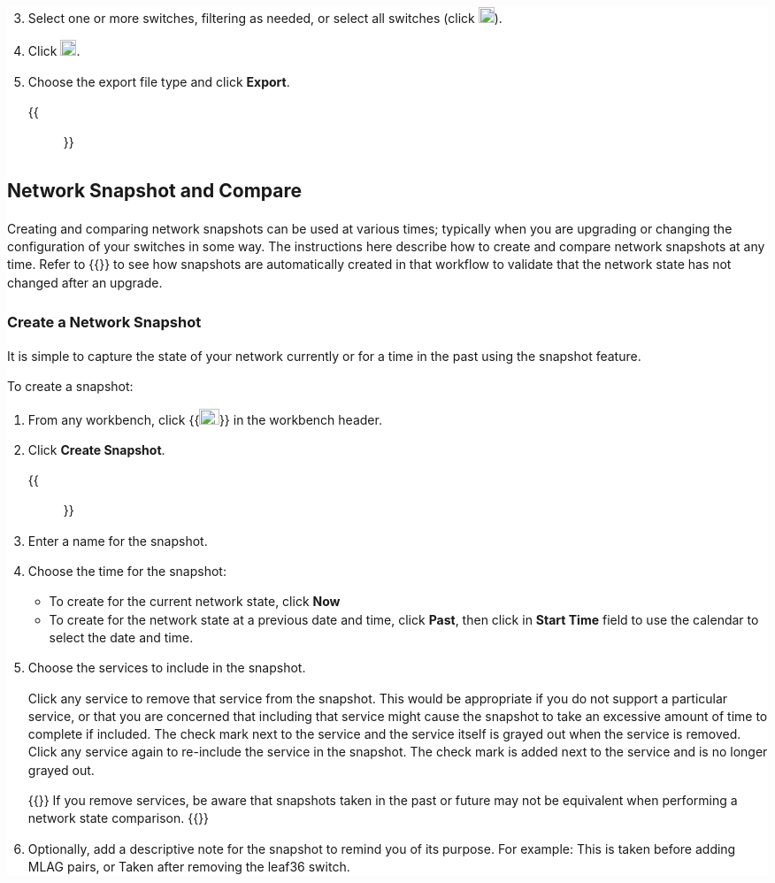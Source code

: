 3. Select one or more switches, filtering as needed, or select all switches (click <img src="https://icons.cumulusnetworks.com/01-Interface-Essential/33-Form-Validation/check-circle-1.svg" height="18" width="18"/>).

4. Click <img src="https://icons.cumulusnetworks.com/05-Internet-Networks-Servers/08-Upload-Download/upload-bottom.svg" height="18" width="18"/>.

5. Choose the export file type and click **Export**.

    {{<figure src="/images/netq/export-data-dialog-300.png" width="250">}}

## Network Snapshot and Compare

Creating and comparing network snapshots can be used at various times; typically when you are upgrading or changing the configuration of your switches in some way. The instructions here describe how to create and compare network snapshots at any time. Refer to {{<link title="#Image Installation and Upgrade" text="Image Installation and Upgrade">}} to see how snapshots are automatically created in that workflow to validate that the network state has not changed after an upgrade.

### Create a Network Snapshot

It is simple to capture the state of your network currently or for a time in the past using the snapshot feature.

To create a snapshot:

1. From any workbench, click {{<img src="/images/netq/camera.svg" width="22.5" height="18">}} in the workbench header.

2. Click **Create Snapshot**.

    {{<figure src="/images/netq/snapshot-create-snap-modal-ex-300.png" width="450">}}

    <!-- Replace this image -->

3. Enter a name for the snapshot.

4. Choose the time for the snapshot:

    - To create for the current network state, click **Now**
    - To create for the network state at a previous date and time, click **Past**, then click in **Start Time** field to use the calendar to select the date and time.

5. Choose the services to include in the snapshot.

    Click any service to remove that service from the snapshot. This would be appropriate if you do not support a particular service, or that you are concerned that including that service might cause the snapshot to take an excessive amount of time to complete if included. The check mark next to the service and the service itself is grayed out when the service is removed. Click any service again to re-include the service in the snapshot. The check mark is added next to the service and is no longer grayed out.

    {{<notice note>}}
If you remove services, be aware that snapshots taken in the past or future may not be equivalent when performing a network state comparison.
    {{</notice>}}

6. Optionally, add a descriptive note for the snapshot to remind you of its purpose. For example: This is taken before adding MLAG pairs, or Taken after removing the leaf36 switch.
